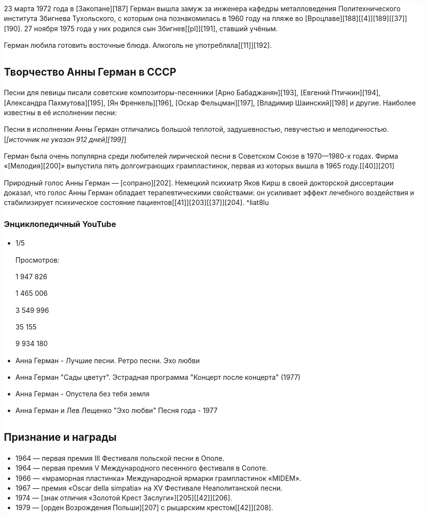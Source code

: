 23 марта 1972 года в [Закопане][187] Герман вышла замуж за инженера кафедры металловедения Политехнического института Збигнева Тухольского, с которым она познакомилась в 1960 году на пляже во [Вроцлаве][188][\[4\]][189][\[37\]][190]. 27 ноября 1975 года у них родился сын Збигнев[\[pl\]][191], ставший учёным.

Герман любила готовить восточные блюда. Алкоголь не употребляла[\[11\]][192].

## Творчество Анны Герман в СССР

Песни для певицы писали советские композиторы-песенники [Арно Бабаджанян][193], [Евгений Птичкин][194], [Александра Пахмутова][195], [Ян Френкель][196], [Оскар Фельцман][197], [Владимир Шаинский][198] и другие. Наиболее известны в её исполнении песни:

Песни в исполнении Анны Герман отличались большой теплотой, задушевностью, певучестью и мелодичностью.\[*[источник не указан 912 дней][199]*\]

Герман была очень популярна среди любителей лирической песни в Советском Союзе в 1970—1980-х годах. Фирма «[Мелодия][200]» выпустила пять долгоиграющих грампластинок, первая из которых вышла в 1965 году.[\[40\]][201]

Природный голос Анны Герман — [сопрано][202]. Немецкий психиатр Яков Кирш в своей докторской диссертации доказал, что голос Анны Герман обладает терапевтическими свойствами: он усиливает эффект лечебного воздействия и стабилизирует психическое состояние пациентов[\[41\]][203][\[37\]][204]. ^liat8lu

### Энциклопедичный YouTube

-   1/5
    
    Просмотров:
    
    1 947 826
    
    1 465 006
    
    3 549 996
    
    35 155
    
    9 934 180
    

-   Анна Герман - Лучшие песни. Ретро песни. Эхо любви
    
-   Анна Герман "Сады цветут". Эстрадная программа "Концерт после концерта" (1977)
    
-   Анна Герман - Опустела без тебя земля
    

-   Анна Герман и Лев Лещенко "Эхо любви" Песня года - 1977
    

## Признание и награды

-   1964 — первая премия III Фестиваля польской песни в Ополе.
-   1964 — первая премия V Международного песенного фестиваля в Сопоте.
-   1966 — «мраморная пластинка» Международной ярмарки грампластинок «MIDEM».
-   1967 — премия «Oscar della simpatia» на XV Фестивале Неаполитанской песни.
-   1974 — [знак отличия «Золотой Крест Заслуги»][205][\[42\]][206].
-   1979 — [орден Возрождения Польши][207] с рыцарским крестом[\[42\]][208].

